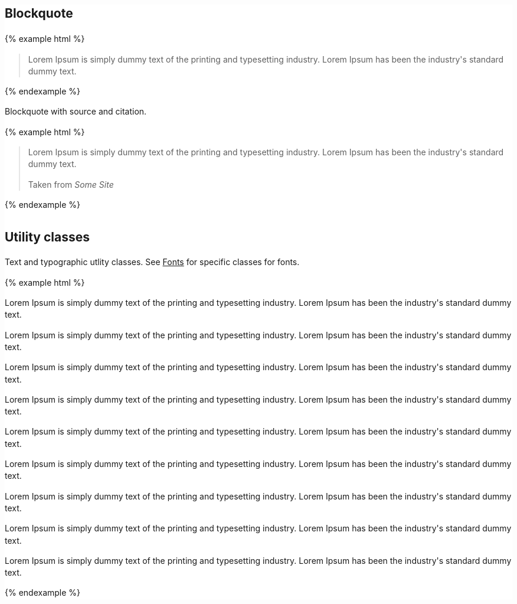 ## Blockquote

{% example html %}

<blockquote>
  Lorem Ipsum is simply dummy text of the printing and typesetting industry. Lorem Ipsum has been the industry's standard dummy text.
</blockquote>
{% endexample %}

Blockquote with source and citation.

{% example html %}

<blockquote>
  <p>Lorem Ipsum is simply dummy text of the printing and typesetting industry. Lorem Ipsum has been the industry's standard dummy text.</p>

  <footer>
    Taken from <cite>Some Site</cite>
  </footer>
</blockquote>
{% endexample %}

## Utility classes

Text and typographic utlity classes.  See [Fonts](#fonts) for specific classes for fonts.

{% example html %}

<p class="text-small">Lorem Ipsum is simply dummy text of the printing and typesetting industry. Lorem Ipsum has been the industry's standard dummy text.</p>

<p class="text-large">Lorem Ipsum is simply dummy text of the printing and typesetting industry. Lorem Ipsum has been the industry's standard dummy text.</p>

<p class="text-xlarge">Lorem Ipsum is simply dummy text of the printing and typesetting industry. Lorem Ipsum has been the industry's standard dummy text.</p>

<p class="text-uppercase">Lorem Ipsum is simply dummy text of the printing and typesetting industry. Lorem Ipsum has been the industry's standard dummy text.</p>

<p class="text-lowercase">Lorem Ipsum is simply dummy text of the printing and typesetting industry. Lorem Ipsum has been the industry's standard dummy text.</p>

<p class="text-left">Lorem Ipsum is simply dummy text of the printing and typesetting industry. Lorem Ipsum has been the industry's standard dummy text.</p>

<p class="text-center">Lorem Ipsum is simply dummy text of the printing and typesetting industry. Lorem Ipsum has been the industry's standard dummy text.</p>

<p class="text-right">Lorem Ipsum is simply dummy text of the printing and typesetting industry. Lorem Ipsum has been the industry's standard dummy text.</p>

<p class="text-justify">Lorem Ipsum is simply dummy text of the printing and typesetting industry. Lorem Ipsum has been the industry's standard dummy text.</p>
{% endexample %}
